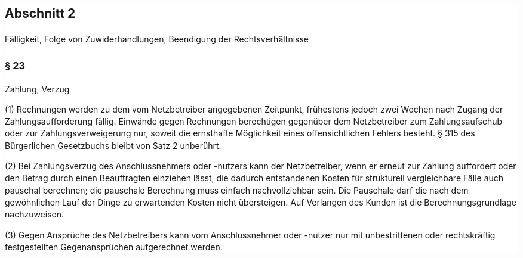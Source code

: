 </div>

</div>

</div>

</div>

<span id="BJNR247710006BJNG000600000.html"></span>

## Abschnitt 2  
Fälligkeit, Folge von Zuwiderhandlungen, Beendigung der Rechtsverhältnisse

<span id="BJNR247710006BJNE002400000.html"></span>

### § 23  
Zahlung, Verzug

<div>

<div class="jnhtml">

<div>

<div class="jurAbsatz">

(1) Rechnungen werden zu dem vom Netzbetreiber angegebenen Zeitpunkt,
frühestens jedoch zwei Wochen nach Zugang der Zahlungsaufforderung
fällig. Einwände gegen Rechnungen berechtigen gegenüber dem
Netzbetreiber zum Zahlungsaufschub oder zur Zahlungsverweigerung nur,
soweit die ernsthafte Möglichkeit eines offensichtlichen Fehlers
besteht. § 315 des Bürgerlichen Gesetzbuchs bleibt von Satz 2 unberührt.

</div>

<div class="jurAbsatz">

(2) Bei Zahlungsverzug des Anschlussnehmers oder -nutzers kann der
Netzbetreiber, wenn er erneut zur Zahlung auffordert oder den Betrag
durch einen Beauftragten einziehen lässt, die dadurch entstandenen
Kosten für strukturell vergleichbare Fälle auch pauschal berechnen; die
pauschale Berechnung muss einfach nachvollziehbar sein. Die Pauschale
darf die nach dem gewöhnlichen Lauf der Dinge zu erwartenden Kosten
nicht übersteigen. Auf Verlangen des Kunden ist die Berechnungsgrundlage
nachzuweisen.

</div>

<div class="jurAbsatz">

(3) Gegen Ansprüche des Netzbetreibers kann vom Anschlussnehmer oder
-nutzer nur mit unbestrittenen oder rechtskräftig festgestellten
Gegenansprüchen aufgerechnet werden.

</div>

</div>

</div>
